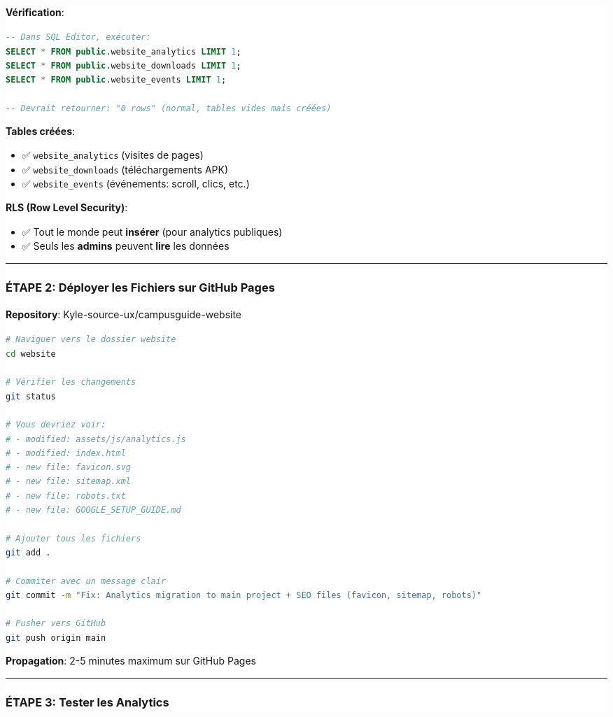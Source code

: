 **Vérification**:
```sql
-- Dans SQL Editor, exécuter:
SELECT * FROM public.website_analytics LIMIT 1;
SELECT * FROM public.website_downloads LIMIT 1;
SELECT * FROM public.website_events LIMIT 1;

-- Devrait retourner: "0 rows" (normal, tables vides mais créées)
```

**Tables créées**:
- ✅ `website_analytics` (visites de pages)
- ✅ `website_downloads` (téléchargements APK)
- ✅ `website_events` (événements: scroll, clics, etc.)

**RLS (Row Level Security)**:
- ✅ Tout le monde peut **insérer** (pour analytics publiques)
- ✅ Seuls les **admins** peuvent **lire** les données

---

### ÉTAPE 2: Déployer les Fichiers sur GitHub Pages

**Repository**: Kyle-source-ux/campusguide-website

```bash
# Naviguer vers le dossier website
cd website

# Vérifier les changements
git status

# Vous devriez voir:
# - modified: assets/js/analytics.js
# - modified: index.html
# - new file: favicon.svg
# - new file: sitemap.xml
# - new file: robots.txt
# - new file: GOOGLE_SETUP_GUIDE.md

# Ajouter tous les fichiers
git add .

# Commiter avec un message clair
git commit -m "Fix: Analytics migration to main project + SEO files (favicon, sitemap, robots)"

# Pusher vers GitHub
git push origin main
```

**Propagation**: 2-5 minutes maximum sur GitHub Pages

---

### ÉTAPE 3: Tester les Analytics
